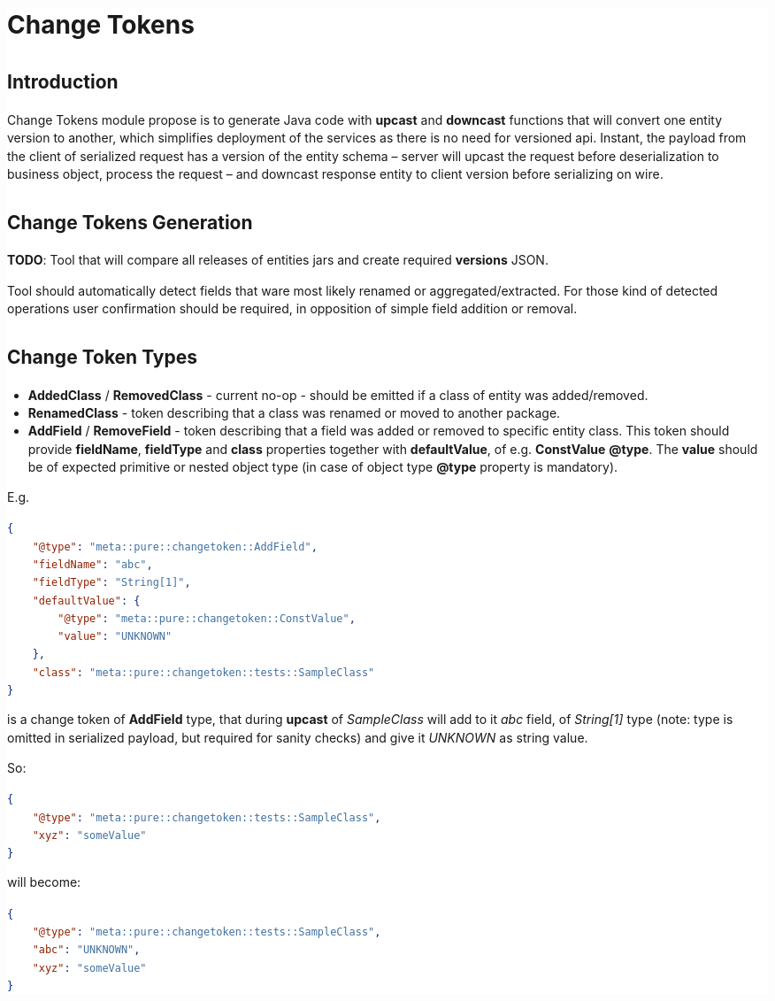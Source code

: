 # Change Tokens

## Introduction

Change Tokens module propose is to generate Java code with **upcast** and **downcast** functions that will convert one entity version to another,
which simplifies deployment of the services as there is no need for versioned api. Instant, the payload from the client of serialized request
has a version of the entity schema – server will upcast the request before deserialization to business object, process the request – and downcast
response entity to client version before serializing on wire.

## Change Tokens Generation
**TODO**: Tool that will compare all releases of entities jars and create required **versions** JSON.

Tool should automatically detect fields that ware most likely renamed or aggregated/extracted.
For those kind of detected operations user confirmation should be required, in opposition of simple field addition or removal.

## Change Token Types
- **AddedClass** / **RemovedClass** - current no-op - should be emitted if a class of entity was added/removed.
- **RenamedClass** - token describing that a class was renamed or moved to another package.
- **AddField** / **RemoveField** - token describing that a field was added or removed to specific entity class.
  This token should provide **fieldName**, **fieldType** and **class** properties together with **defaultValue**, of e.g. **ConstValue** **@type**.
  The **value** should be of expected primitive or nested object type (in case of object type **@type** property is mandatory).

E.g.
```json
{
	"@type": "meta::pure::changetoken::AddField",
	"fieldName": "abc",
	"fieldType": "String[1]",
	"defaultValue": {
		"@type": "meta::pure::changetoken::ConstValue",
		"value": "UNKNOWN"
	},
	"class": "meta::pure::changetoken::tests::SampleClass"
}
```
is a change token of **AddField** type, that during **upcast** of *SampleClass* will add to it *abc* field, of *String[1]* type (note: type is omitted 
in serialized payload, but required for sanity checks) and give it *UNKNOWN* as string value.

So:
```json
{
	"@type": "meta::pure::changetoken::tests::SampleClass",
	"xyz": "someValue"
}
```
will become:
```json
{
	"@type": "meta::pure::changetoken::tests::SampleClass",
	"abc": "UNKNOWN",
	"xyz": "someValue"
}
```